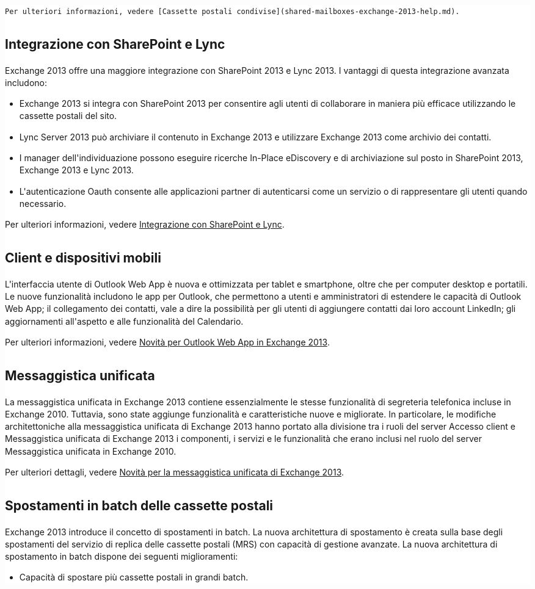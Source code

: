     Per ulteriori informazioni, vedere [Cassette postali condivise](shared-mailboxes-exchange-2013-help.md).

## Integrazione con SharePoint e Lync

Exchange 2013 offre una maggiore integrazione con SharePoint 2013 e Lync 2013. I vantaggi di questa integrazione avanzata includono:

  - Exchange 2013 si integra con SharePoint 2013 per consentire agli utenti di collaborare in maniera più efficace utilizzando le cassette postali del sito.

  - Lync Server 2013 può archiviare il contenuto in Exchange 2013 e utilizzare Exchange 2013 come archivio dei contatti.

  - I manager dell'individuazione possono eseguire ricerche In-Place eDiscovery e di archiviazione sul posto in SharePoint 2013, Exchange 2013 e Lync 2013.

  - L'autenticazione Oauth consente alle applicazioni partner di autenticarsi come un servizio o di rappresentare gli utenti quando necessario.

Per ulteriori informazioni, vedere [Integrazione con SharePoint e Lync](integration-with-sharepoint-and-lync-exchange-2013-help.md).

## Client e dispositivi mobili

L'interfaccia utente di Outlook Web App è nuova e ottimizzata per tablet e smartphone, oltre che per computer desktop e portatili. Le nuove funzionalità includono le app per Outlook, che permettono a utenti e amministratori di estendere le capacità di Outlook Web App; il collegamento dei contatti, vale a dire la possibilità per gli utenti di aggiungere contatti dai loro account LinkedIn; gli aggiornamenti all'aspetto e alle funzionalità del Calendario.

Per ulteriori informazioni, vedere [Novità per Outlook Web App in Exchange 2013](what-s-new-for-outlook-web-app-in-exchange-2013-exchange-2013-help.md).

## Messaggistica unificata

La messaggistica unificata in Exchange 2013 contiene essenzialmente le stesse funzionalità di segreteria telefonica incluse in Exchange 2010. Tuttavia, sono state aggiunge funzionalità e caratteristiche nuove e migliorate. In particolare, le modifiche architettoniche alla messaggistica unificata di Exchange 2013 hanno portato alla divisione tra i ruoli del server Accesso client e Messaggistica unificata di Exchange 2013 i componenti, i servizi e le funzionalità che erano inclusi nel ruolo del server Messaggistica unificata in Exchange 2010.

Per ulteriori dettagli, vedere [Novità per la messaggistica unificata di Exchange 2013](what-s-new-for-unified-messaging-in-exchange-2013-exchange-2013-help.md).

## Spostamenti in batch delle cassette postali

Exchange 2013 introduce il concetto di spostamenti in batch. La nuova architettura di spostamento è creata sulla base degli spostamenti del servizio di replica delle cassette postali (MRS) con capacità di gestione avanzate. La nuova architettura di spostamento in batch dispone dei seguenti miglioramenti:

  - Capacità di spostare più cassette postali in grandi batch.
